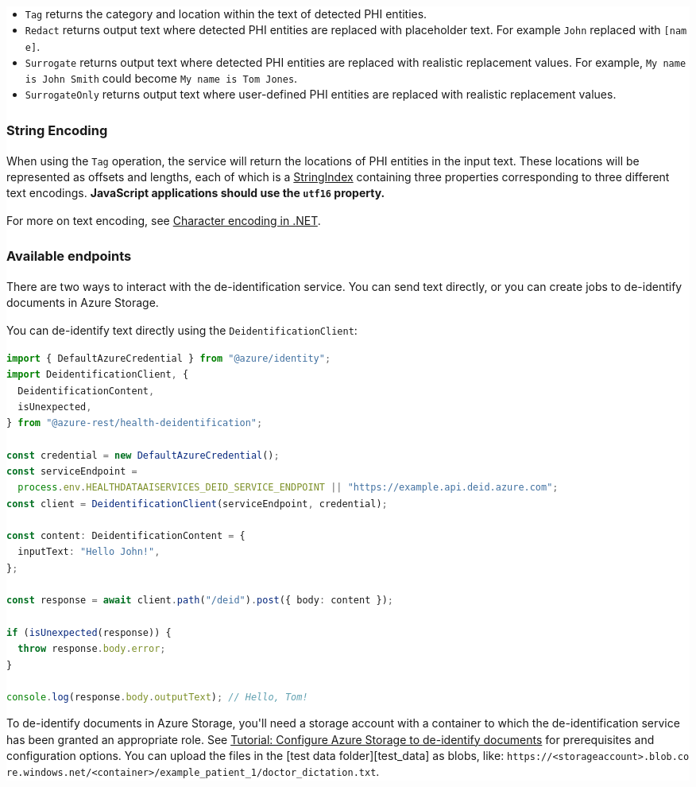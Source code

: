 - `Tag` returns the category and location within the text of detected PHI entities.
- `Redact` returns output text where detected PHI entities are replaced with placeholder text. For example `John` replaced with `[name]`.
- `Surrogate` returns output text where detected PHI entities are replaced with realistic replacement values. For example, `My name is John Smith` could become `My name is Tom Jones`.
- `SurrogateOnly` returns output text where user-defined PHI entities are replaced with realistic replacement values.

### String Encoding

When using the `Tag` operation, the service will return the locations of PHI entities in the input text. These locations will be represented as offsets and lengths, each of which is a [StringIndex][string_index] containing
three properties corresponding to three different text encodings. **JavaScript applications should use the `utf16` property.**

For more on text encoding, see [Character encoding in .NET][character_encoding].

### Available endpoints

There are two ways to interact with the de-identification service. You can send text directly, or you can create jobs
to de-identify documents in Azure Storage.

You can de-identify text directly using the `DeidentificationClient`:

```ts snippet:DeidentifyText
import { DefaultAzureCredential } from "@azure/identity";
import DeidentificationClient, {
  DeidentificationContent,
  isUnexpected,
} from "@azure-rest/health-deidentification";

const credential = new DefaultAzureCredential();
const serviceEndpoint =
  process.env.HEALTHDATAAISERVICES_DEID_SERVICE_ENDPOINT || "https://example.api.deid.azure.com";
const client = DeidentificationClient(serviceEndpoint, credential);

const content: DeidentificationContent = {
  inputText: "Hello John!",
};

const response = await client.path("/deid").post({ body: content });

if (isUnexpected(response)) {
  throw response.body.error;
}

console.log(response.body.outputText); // Hello, Tom!
```

To de-identify documents in Azure Storage, you'll need a storage account with a container to which the de-identification service has been granted an appropriate role. See [Tutorial: Configure Azure Storage to de-identify documents][deid_configure_storage] for prerequisites and configuration options. You can upload the files in the [test data folder][test_data] as blobs, like: `https://<storageaccount>.blob.core.windows.net/<container>/example_patient_1/doctor_dictation.txt`.


[azure_sub]: https://azure.microsoft.com/free/
[deid_quickstart]: https://learn.microsoft.com/azure/healthcare-apis/deidentification/quickstart
[string_index]: https://github.com/Azure/azure-sdk-for-js/blob/main/sdk/healthdataaiservices/health-deidentification-rest/src/outputModels.ts#L175
[character_encoding]: https://learn.microsoft.com/dotnet/standard/base-types/character-encoding-introduction
[deid_redact]: https://learn.microsoft.com/azure/healthcare-apis/deidentification/redaction-format
[deid_rbac]: https://learn.microsoft.com/azure/healthcare-apis/deidentification/manage-access-rbac
[deid_managed_identity]: https://learn.microsoft.com/azure/healthcare-apis/deidentification/managed-identities
[deid_configure_storage]: https://learn.microsoft.com/azure/healthcare-apis/deidentification/configure-storage
[azure_cli]: https://learn.microsoft.com/cli/azure/healthcareapis/deidservice?view=azure-cli-latest
[azure_portal]: https://ms.portal.azure.com
[github_issue_label]: https://github.com/Azure/azure-sdk-for-js/labels/Health%20Deidentification